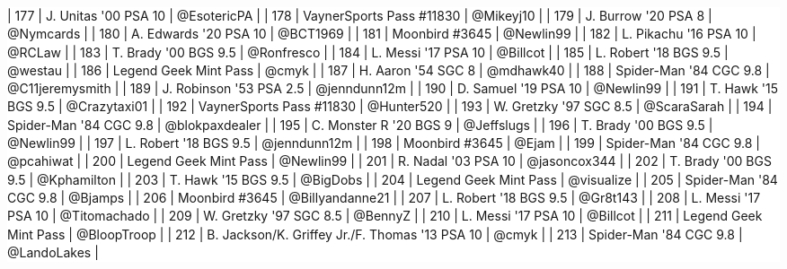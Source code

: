 | 177 | J. Unitas &#039;00 PSA 10 | \@EsotericPA |
| 178 | VaynerSports Pass #11830 | \@Mikeyj10 |
| 179 | J. Burrow &#039;20 PSA 8 | \@Nymcards |
| 180 | A. Edwards &#039;20 PSA 10 | \@BCT1969 |
| 181 | Moonbird #3645 | \@Newlin99 |
| 182 | L. Pikachu &#039;16 PSA 10 | \@RCLaw |
| 183 | T. Brady &#039;00 BGS 9.5 | \@Ronfresco |
| 184 | L. Messi &#039;17 PSA 10 | \@Billcot |
| 185 | L. Robert &#039;18 BGS 9.5 | \@westau |
| 186 | Legend Geek Mint Pass | \@cmyk |
| 187 | H. Aaron &#039;54 SGC 8 | \@mdhawk40 |
| 188 | Spider-Man &#039;84 CGC 9.8 | \@C11jeremysmith |
| 189 | J. Robinson &#039;53 PSA 2.5 | \@jenndunn12m |
| 190 | D. Samuel &#039;19 PSA 10 | \@Newlin99 |
| 191 | T. Hawk &#039;15 BGS 9.5 | \@Crazytaxi01 |
| 192 | VaynerSports Pass #11830 | \@Hunter520 |
| 193 | W. Gretzky &#039;97 SGC 8.5 | \@ScaraSarah |
| 194 | Spider-Man &#039;84 CGC 9.8 | \@blokpaxdealer |
| 195 | C. Monster R &#039;20 BGS 9 | \@Jeffslugs |
| 196 | T. Brady &#039;00 BGS 9.5 | \@Newlin99 |
| 197 | L. Robert &#039;18 BGS 9.5 | \@jenndunn12m |
| 198 | Moonbird #3645 | \@Ejam |
| 199 | Spider-Man &#039;84 CGC 9.8 | \@pcahiwat |
| 200 | Legend Geek Mint Pass | \@Newlin99 |
| 201 | R. Nadal &#039;03 PSA 10 | \@jasoncox344 |
| 202 | T. Brady &#039;00 BGS 9.5 | \@Kphamilton |
| 203 | T. Hawk &#039;15 BGS 9.5 | \@BigDobs |
| 204 | Legend Geek Mint Pass | \@visualize |
| 205 | Spider-Man &#039;84 CGC 9.8 | \@Bjamps |
| 206 | Moonbird #3645 | \@Billyandanne21 |
| 207 | L. Robert &#039;18 BGS 9.5 | \@Gr8t143 |
| 208 | L. Messi &#039;17 PSA 10 | \@Titomachado |
| 209 | W. Gretzky &#039;97 SGC 8.5 | \@BennyZ |
| 210 | L. Messi &#039;17 PSA 10 | \@Billcot |
| 211 | Legend Geek Mint Pass | \@BloopTroop |
| 212 | B. Jackson/K. Griffey Jr./F. Thomas &#039;13 PSA 10 | \@cmyk |
| 213 | Spider-Man &#039;84 CGC 9.8 | \@LandoLakes |